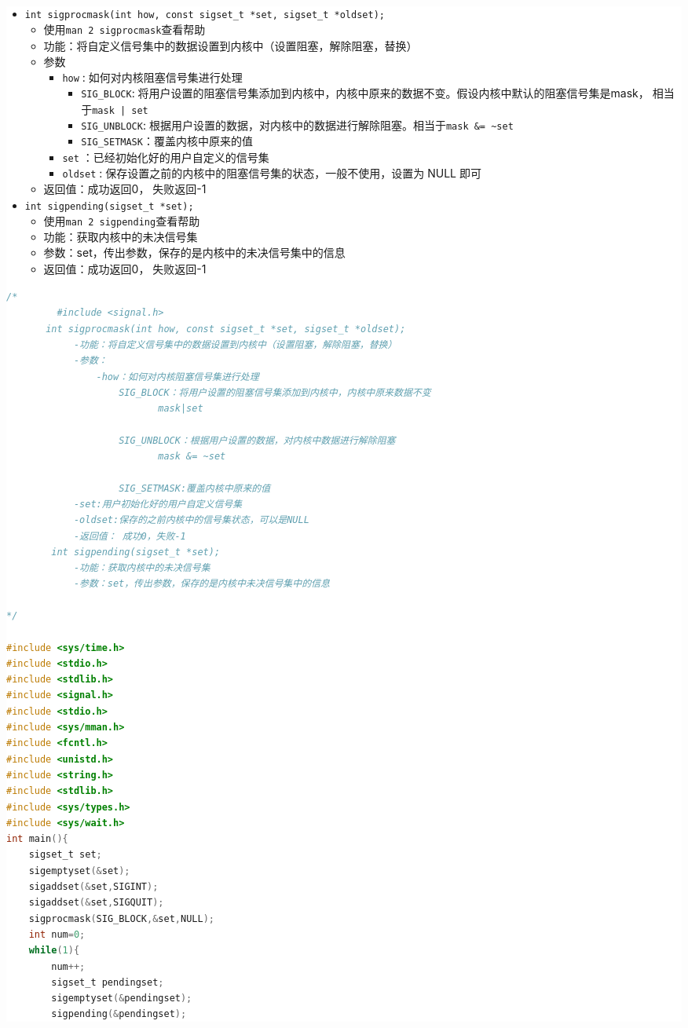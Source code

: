 - `int sigprocmask(int how, const sigset_t *set, sigset_t *oldset);`
  - 使用`man 2 sigprocmask`查看帮助
  - 功能：将自定义信号集中的数据设置到内核中（设置阻塞，解除阻塞，替换）
  - 参数
    - `how` : 如何对内核阻塞信号集进行处理
      - `SIG_BLOCK`: 将用户设置的阻塞信号集添加到内核中，内核中原来的数据不变。假设内核中默认的阻塞信号集是mask， 相当于`mask | set`
      - `SIG_UNBLOCK`: 根据用户设置的数据，对内核中的数据进行解除阻塞。相当于`mask &= ~set`
      - `SIG_SETMASK`：覆盖内核中原来的值
    - `set` ：已经初始化好的用户自定义的信号集
    - `oldset` : 保存设置之前的内核中的阻塞信号集的状态，一般不使用，设置为 NULL 即可
  - 返回值：成功返回0， 失败返回-1
- `int sigpending(sigset_t *set);`
  - 使用`man 2 sigpending`查看帮助
  - 功能：获取内核中的未决信号集
  - 参数：set，传出参数，保存的是内核中的未决信号集中的信息
  - 返回值：成功返回0， 失败返回-1

```c
/*
         #include <signal.h>
       int sigprocmask(int how, const sigset_t *set, sigset_t *oldset);
            -功能：将自定义信号集中的数据设置到内核中（设置阻塞，解除阻塞，替换）
            -参数：
                -how：如何对内核阻塞信号集进行处理
                    SIG_BLOCK：将用户设置的阻塞信号集添加到内核中，内核中原来数据不变
                           mask|set
                    
                    SIG_UNBLOCK：根据用户设置的数据，对内核中数据进行解除阻塞
                           mask &= ~set 

                    SIG_SETMASK:覆盖内核中原来的值
            -set:用户初始化好的用户自定义信号集
            -oldset:保存的之前内核中的信号集状态，可以是NULL
            -返回值： 成功0，失败-1
        int sigpending(sigset_t *set);
            -功能：获取内核中的未决信号集
            -参数：set，传出参数，保存的是内核中未决信号集中的信息

*/

#include <sys/time.h>
#include <stdio.h>
#include <stdlib.h>
#include <signal.h>
#include <stdio.h>
#include <sys/mman.h>
#include <fcntl.h>
#include <unistd.h>
#include <string.h>
#include <stdlib.h>
#include <sys/types.h>
#include <sys/wait.h>
int main(){
    sigset_t set;
    sigemptyset(&set);
    sigaddset(&set,SIGINT);
    sigaddset(&set,SIGQUIT);
    sigprocmask(SIG_BLOCK,&set,NULL);
    int num=0;
    while(1){
        num++;
        sigset_t pendingset;
        sigemptyset(&pendingset);
        sigpending(&pendingset);
```